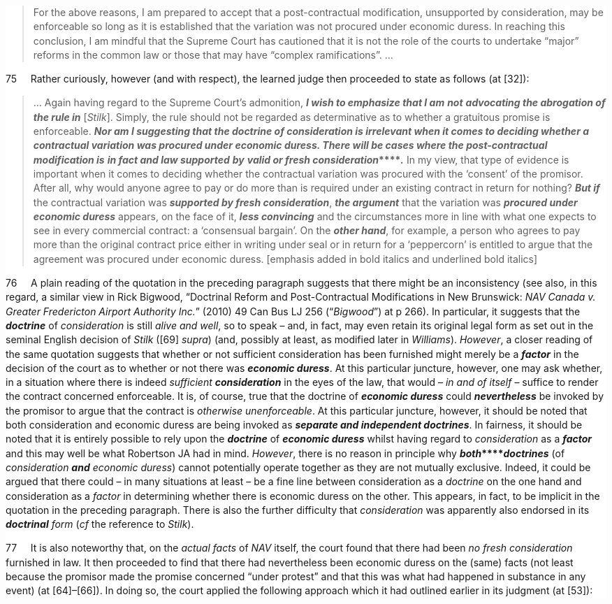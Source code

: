 
> For the above reasons, I am prepared to accept that a post-contractual modification, unsupported by consideration, may be enforceable so long as it is established that the variation was not procured under economic duress. In reaching this conclusion, I am mindful that the Supreme Court has cautioned that it is not the role of the courts to undertake “major” reforms in the common law or those that may have “complex ramifications”. …

75     Rather curiously, however (and with respect), the learned judge then proceeded to state as follows (at \[32\]):

> … Again having regard to the Supreme Court’s admonition, **_I wish to emphasize that I am_** **_not_** **_advocating the abrogation of the rule in_** \[_Stilk_\]. Simply, the rule should not be regarded as determinative as to whether a gratuitous promise is enforceable. **_Nor am I suggesting that the doctrine of consideration is irrelevant when it comes to deciding whether a contractual variation was procured under economic duress. There will be cases where the post-contractual modification is_** **_in fact and law supported_** **_by_** **_valid or fresh consideration_****_._** In my view, that type of evidence is important when it comes to deciding whether the contractual variation was procured with the ‘consent’ of the promisor. After all, why would anyone agree to pay or do more than is required under an existing contract in return for nothing? **_But if_** the contractual variation was **_supported by fresh consideration_**, **_the argument_** that the variation was **_procured under economic duress_** appears, on the face of it, **_less convincing_** and the circumstances more in line with what one expects to see in every commercial contract: a ‘consensual bargain’. On the **_other hand_**, for example, a person who agrees to pay more than the original contract price either in writing under seal or in return for a ‘peppercorn’ is entitled to argue that the agreement was procured under economic duress. \[emphasis added in bold italics and underlined bold italics\]

76     A plain reading of the quotation in the preceding paragraph suggests that there might be an inconsistency (see also, in this regard, a similar view in Rick Bigwood, “Doctrinal Reform and Post-Contractual Modifications in New Brunswick: _NAV Canada v. Greater Fredericton Airport Authority Inc._” (2010) 49 Can Bus LJ 256 (“_Bigwood_”) at p 266). In particular, it suggests that the **_doctrine_** of _consideration_ is still _alive and well_, so to speak – and, in fact, may even retain its original legal form as set out in the seminal English decision of _Stilk_ (\[69\] _supra_) (and, possibly at least, as modified later in _Williams_). _However_, a closer reading of the same quotation suggests that whether or not sufficient consideration has been furnished might merely be a **_factor_** in the decision of the court as to whether or not there was **_economic duress_**. At this particular juncture, however, one may ask whether, in a situation where there is indeed _sufficient_ **_consideration_** in the eyes of the law, that would – _in and of itself_ – suffice to render the contract concerned enforceable. It is, of course, true that the doctrine of **_economic duress_** could **_nevertheless_** be invoked by the promisor to argue that the contract is _otherwise unenforceable_. At this particular juncture, however, it should be noted that both consideration and economic duress are being invoked as **_separate and independent doctrines_**. In fairness, it should be noted that it is entirely possible to rely upon the **_doctrine_** of **_economic duress_** whilst having regard to _consideration_ as a **_factor_** and this may well be what Robertson JA had in mind. _However_, there is no reason in principle why **_both_****_doctrines_** (of _consideration_ **_and_** _economic duress_) cannot potentially operate together as they are not mutually exclusive. Indeed, it could be argued that there could – in many situations at least – be a fine line between consideration as a _doctrine_ on the one hand and consideration as a _factor_ in determining whether there is economic duress on the other. This appears, in fact, to be implicit in the quotation in the preceding paragraph. There is also the further difficulty that _consideration_ was apparently also endorsed in its **_doctrinal_** _form_ (_cf_ the reference to _Stilk_).

77     It is also noteworthy that, on the _actual facts_ of _NAV_ itself, the court found that there had been _no fresh consideration_ furnished in law. It then proceeded to find that there had nevertheless been economic duress on the (same) facts (not least because the promisor made the promise concerned “under protest” and that this was what had happened in substance in any event) (at \[64\]–\[66\]). In doing so, the court applied the following approach which it had outlined earlier in its judgment (at \[53\]):
